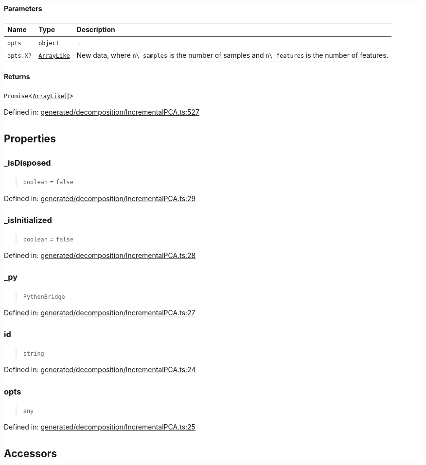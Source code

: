 #### Parameters

| Name | Type | Description |
| :------ | :------ | :------ |
| `opts` | `object` | - |
| `opts.X?` | [`ArrayLike`](../types/ArrayLike.md) | New data, where `n\_samples` is the number of samples and `n\_features` is the number of features. |

#### Returns

`Promise`\<[`ArrayLike`](../types/ArrayLike.md)[]\>

Defined in:  [generated/decomposition/IncrementalPCA.ts:527](https://github.com/transitive-bullshit/scikit-learn-ts/blob/f3d7d2d/packages/sklearn/src/generated/decomposition/IncrementalPCA.ts#L527)

## Properties

### \_isDisposed

> `boolean`  = `false`

Defined in:  [generated/decomposition/IncrementalPCA.ts:29](https://github.com/transitive-bullshit/scikit-learn-ts/blob/f3d7d2d/packages/sklearn/src/generated/decomposition/IncrementalPCA.ts#L29)

### \_isInitialized

> `boolean`  = `false`

Defined in:  [generated/decomposition/IncrementalPCA.ts:28](https://github.com/transitive-bullshit/scikit-learn-ts/blob/f3d7d2d/packages/sklearn/src/generated/decomposition/IncrementalPCA.ts#L28)

### \_py

> `PythonBridge`

Defined in:  [generated/decomposition/IncrementalPCA.ts:27](https://github.com/transitive-bullshit/scikit-learn-ts/blob/f3d7d2d/packages/sklearn/src/generated/decomposition/IncrementalPCA.ts#L27)

### id

> `string`

Defined in:  [generated/decomposition/IncrementalPCA.ts:24](https://github.com/transitive-bullshit/scikit-learn-ts/blob/f3d7d2d/packages/sklearn/src/generated/decomposition/IncrementalPCA.ts#L24)

### opts

> `any`

Defined in:  [generated/decomposition/IncrementalPCA.ts:25](https://github.com/transitive-bullshit/scikit-learn-ts/blob/f3d7d2d/packages/sklearn/src/generated/decomposition/IncrementalPCA.ts#L25)

## Accessors
